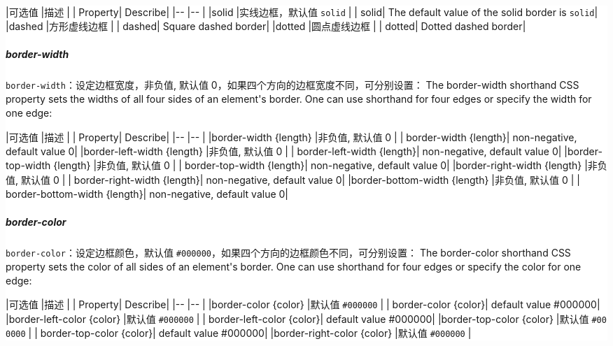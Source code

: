 

|可选值	|描述					|
| Property| Describe|
|--		|--						|
|solid	|实线边框，默认值 ```solid```	|
| solid| The default value of the solid border is `solid`|
|dashed	|方形虚线边框			|
| dashed| Square dashed border|
|dotted	|圆点虚线边框			|
| dotted| Dotted dashed border|


##### border-width
``border-width``：设定边框宽度，非负值, 默认值 0，如果四个方向的边框宽度不同，可分别设置：
The border-width shorthand CSS property sets the widths of all four sides of an element's border. One can use shorthand for four edges or specify the width for one edge:

|可选值							|描述				|
| Property| Describe|
|--								|--					|
|border-width {length}			|非负值, 默认值 0	|
| border-width {length}| non-negative, default value 0|
|border-left-width {length}		|非负值, 默认值 0	|
| border-left-width {length}| non-negative, default value 0|
|border-top-width {length}		|非负值, 默认值 0	|
| border-top-width {length}| non-negative, default value 0|
|border-right-width {length}	|非负值, 默认值 0	|
| border-right-width {length}| non-negative, default value 0|
|border-bottom-width {length}	|非负值, 默认值 0	|
| border-bottom-width {length}| non-negative, default value 0|

##### border-color
``border-color``：设定边框颜色，默认值 ```#000000```，如果四个方向的边框颜色不同，可分别设置：
The border-color shorthand CSS property sets the color of all sides of an element's border. One can use shorthand for four edges or specify the color for one edge:


|可选值						|描述					|
| Property| Describe|
|--							|--						|
|border-color {color}		|默认值 ```#000000```	|
| border-color {color}| default value #000000|
|border-left-color {color}	|默认值 ```#000000```	|
| border-left-color {color}| default value #000000|
|border-top-color {color}	|默认值 ```#000000```	|
| border-top-color {color}| default value #000000|
|border-right-color {color}	|默认值 ```#000000```	|